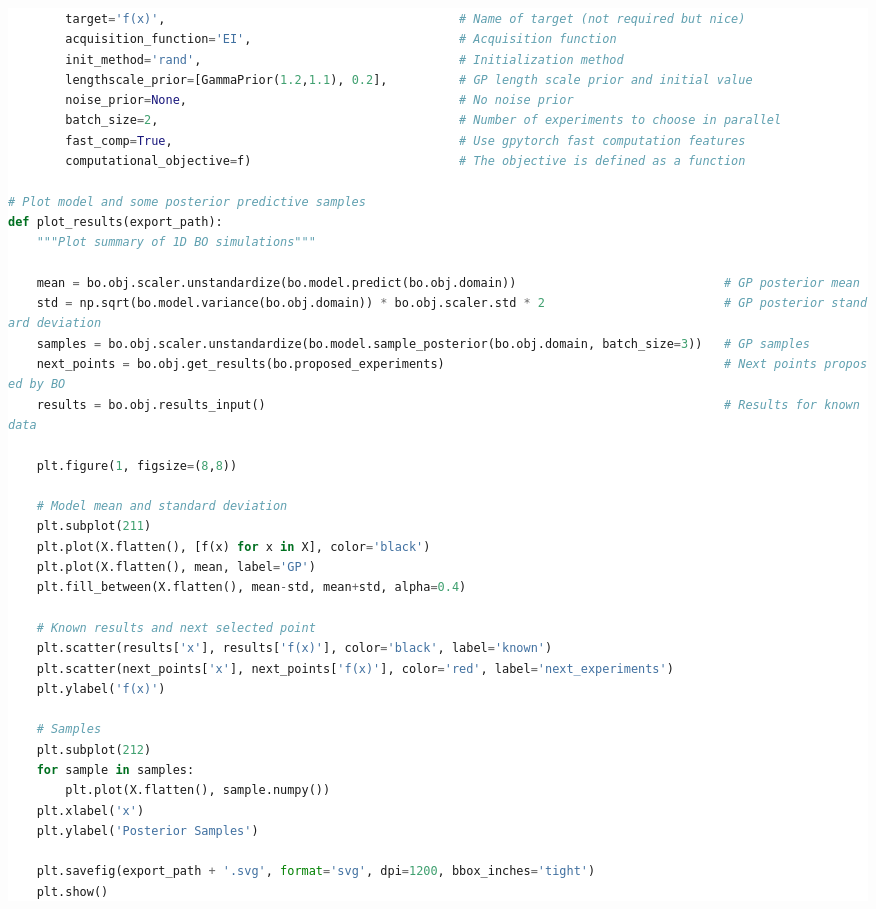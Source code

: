 ```python
        target='f(x)',                                         # Name of target (not required but nice)
        acquisition_function='EI',                             # Acquisition function
        init_method='rand',                                    # Initialization method
        lengthscale_prior=[GammaPrior(1.2,1.1), 0.2],          # GP length scale prior and initial value
        noise_prior=None,                                      # No noise prior
        batch_size=2,                                          # Number of experiments to choose in parallel
        fast_comp=True,                                        # Use gpytorch fast computation features
        computational_objective=f)                             # The objective is defined as a function

# Plot model and some posterior predictive samples
def plot_results(export_path):
    """Plot summary of 1D BO simulations"""

    mean = bo.obj.scaler.unstandardize(bo.model.predict(bo.obj.domain))                             # GP posterior mean
    std = np.sqrt(bo.model.variance(bo.obj.domain)) * bo.obj.scaler.std * 2                         # GP posterior standard deviation
    samples = bo.obj.scaler.unstandardize(bo.model.sample_posterior(bo.obj.domain, batch_size=3))   # GP samples
    next_points = bo.obj.get_results(bo.proposed_experiments)                                       # Next points proposed by BO
    results = bo.obj.results_input()                                                                # Results for known data

    plt.figure(1, figsize=(8,8))

    # Model mean and standard deviation
    plt.subplot(211)
    plt.plot(X.flatten(), [f(x) for x in X], color='black')
    plt.plot(X.flatten(), mean, label='GP')
    plt.fill_between(X.flatten(), mean-std, mean+std, alpha=0.4)

    # Known results and next selected point
    plt.scatter(results['x'], results['f(x)'], color='black', label='known')
    plt.scatter(next_points['x'], next_points['f(x)'], color='red', label='next_experiments')
    plt.ylabel('f(x)')

    # Samples
    plt.subplot(212)
    for sample in samples:
        plt.plot(X.flatten(), sample.numpy())
    plt.xlabel('x')
    plt.ylabel('Posterior Samples')
    
    plt.savefig(export_path + '.svg', format='svg', dpi=1200, bbox_inches='tight')
    plt.show()
```
